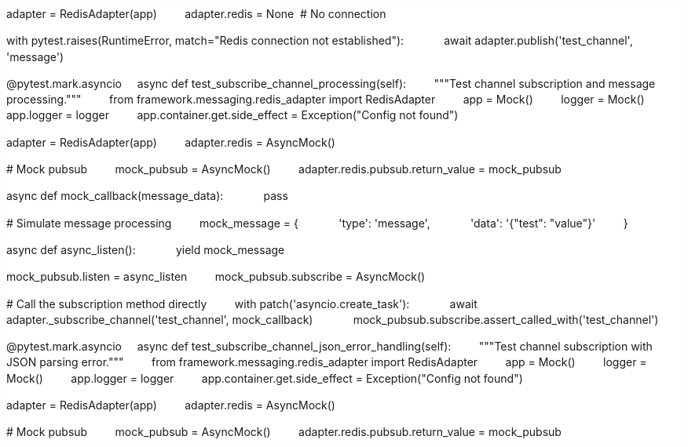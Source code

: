 adapter = RedisAdapter(app)
        adapter.redis = None  \# No connection

with pytest.raises(RuntimeError, match="Redis connection not established"):
            await adapter.publish('test_channel', 'message')

@pytest.mark.asyncio
    async def test_subscribe_channel_processing(self):
        """Test channel subscription and message processing."""
        from framework.messaging.redis_adapter import RedisAdapter
        app = Mock()
        logger = Mock()
        app.logger = logger
        app.container.get.side_effect = Exception("Config not found")

adapter = RedisAdapter(app)
        adapter.redis = AsyncMock()

\# Mock pubsub
        mock_pubsub = AsyncMock()
        adapter.redis.pubsub.return_value = mock_pubsub

async def mock_callback(message_data):
            pass

\# Simulate message processing
        mock_message = {
            'type': 'message',
            'data': '{"test": "value"}'
        }

async def async_listen():
            yield mock_message

mock_pubsub.listen = async_listen
        mock_pubsub.subscribe = AsyncMock()

\# Call the subscription method directly
        with patch('asyncio.create_task'):
            await adapter._subscribe_channel('test_channel', mock_callback)
            mock_pubsub.subscribe.assert_called_with('test_channel')

@pytest.mark.asyncio
    async def test_subscribe_channel_json_error_handling(self):
        """Test channel subscription with JSON parsing error."""
        from framework.messaging.redis_adapter import RedisAdapter
        app = Mock()
        logger = Mock()
        app.logger = logger
        app.container.get.side_effect = Exception("Config not found")

adapter = RedisAdapter(app)
        adapter.redis = AsyncMock()

\# Mock pubsub
        mock_pubsub = AsyncMock()
        adapter.redis.pubsub.return_value = mock_pubsub

